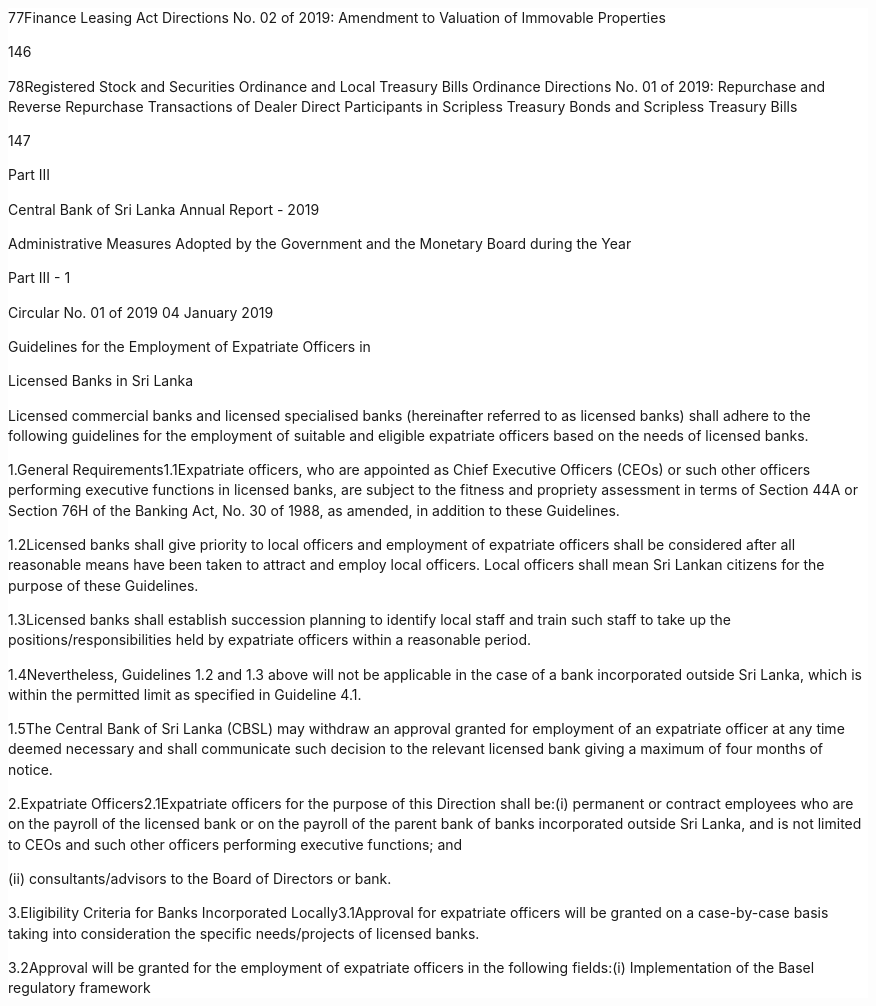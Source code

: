 77Finance Leasing Act Directions No. 02 of 2019: Amendment to Valuation of Immovable Properties

146

78Registered Stock and Securities Ordinance and Local Treasury Bills Ordinance Directions No. 01 of 2019: Repurchase and Reverse Repurchase Transactions of Dealer Direct Participants in Scripless Treasury Bonds and Scripless Treasury Bills

147

Part III

Central Bank of Sri Lanka Annual Report - 2019

Administrative Measures Adopted by the Government and the Monetary Board during the Year

Part III - 1

Circular No. 01 of 2019 04 January 2019

Guidelines for the Employment of Expatriate Officers in

Licensed Banks in Sri Lanka

Licensed commercial banks and licensed specialised banks (hereinafter referred to as licensed banks) shall adhere to the following guidelines for the employment of suitable and eligible expatriate officers based on the needs of licensed banks.

1.General Requirements1.1Expatriate officers, who are appointed as Chief Executive Officers (CEOs) or such other officers performing executive functions in licensed banks, are subject to the fitness and propriety assessment in terms of Section 44A or Section 76H of the Banking Act, No. 30 of 1988, as amended, in addition to these Guidelines.

1.2Licensed banks shall give priority to local officers and employment of expatriate officers shall be considered after all reasonable means have been taken to attract and employ local officers. Local officers shall mean Sri Lankan citizens for the purpose of these Guidelines.

1.3Licensed banks shall establish succession planning to identify local staff and train such staff to take up the positions/responsibilities held by expatriate officers within a reasonable period.

1.4Nevertheless, Guidelines 1.2 and 1.3 above will not be applicable in the case of a bank incorporated outside Sri Lanka, which is within the permitted limit as specified in Guideline 4.1.

1.5The Central Bank of Sri Lanka (CBSL) may withdraw an approval granted for employment of an expatriate officer at any time deemed necessary and shall communicate such decision to the relevant licensed bank giving a maximum of four months of notice.

2.Expatriate Officers2.1Expatriate officers for the purpose of this Direction shall be:(i) permanent or contract employees who are on the payroll of the licensed bank or on the payroll of the parent bank of banks incorporated outside Sri Lanka, and is not limited to CEOs and such other officers performing executive functions; and

(ii) consultants/advisors to the Board of Directors or bank.

3.Eligibility Criteria for Banks Incorporated Locally3.1Approval for expatriate officers will be granted on a case-by-case basis taking into consideration the specific needs/projects of licensed banks.

3.2Approval will be granted for the employment of expatriate officers in the following fields:(i) Implementation of the Basel regulatory framework
